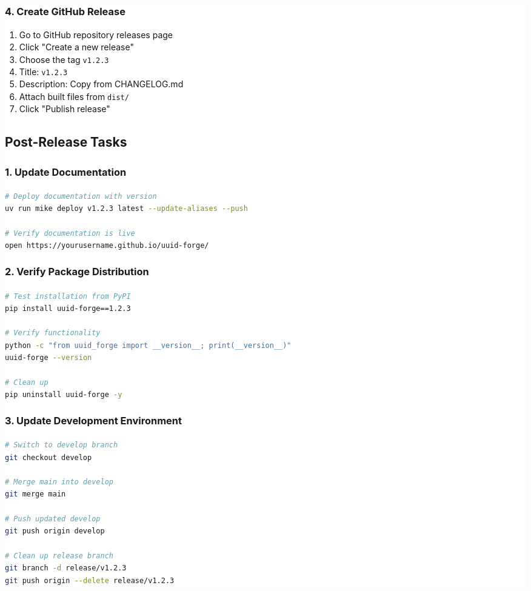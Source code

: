 
### 4. Create GitHub Release

1. Go to GitHub repository releases page
2. Click "Create a new release"
3. Choose the tag `v1.2.3`
4. Title: `v1.2.3`
5. Description: Copy from CHANGELOG.md
6. Attach built files from `dist/`
7. Click "Publish release"

## Post-Release Tasks

### 1. Update Documentation

```bash
# Deploy documentation with version
uv run mike deploy v1.2.3 latest --update-aliases --push

# Verify documentation is live
open https://yourusername.github.io/uuid-forge/
```

### 2. Verify Package Distribution

```bash
# Test installation from PyPI
pip install uuid-forge==1.2.3

# Verify functionality
python -c "from uuid_forge import __version__; print(__version__)"
uuid-forge --version

# Clean up
pip uninstall uuid-forge -y
```

### 3. Update Development Environment

```bash
# Switch to develop branch
git checkout develop

# Merge main into develop
git merge main

# Push updated develop
git push origin develop

# Clean up release branch
git branch -d release/v1.2.3
git push origin --delete release/v1.2.3
```
